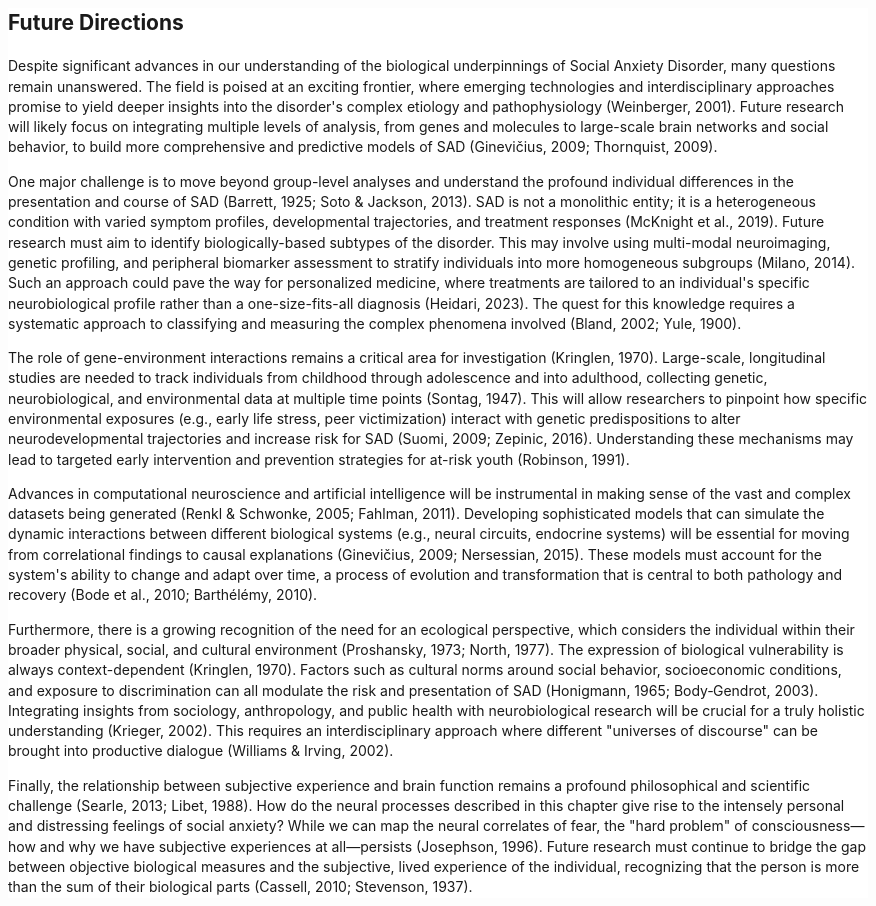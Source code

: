## Future Directions

Despite significant advances in our understanding of the biological underpinnings of Social Anxiety Disorder, many questions remain unanswered. The field is poised at an exciting frontier, where emerging technologies and interdisciplinary approaches promise to yield deeper insights into the disorder's complex etiology and pathophysiology (Weinberger, 2001). Future research will likely focus on integrating multiple levels of analysis, from genes and molecules to large-scale brain networks and social behavior, to build more comprehensive and predictive models of SAD (Ginevičius, 2009; Thornquist, 2009).

One major challenge is to move beyond group-level analyses and understand the profound individual differences in the presentation and course of SAD (Barrett, 1925; Soto & Jackson, 2013). SAD is not a monolithic entity; it is a heterogeneous condition with varied symptom profiles, developmental trajectories, and treatment responses (McKnight et al., 2019). Future research must aim to identify biologically-based subtypes of the disorder. This may involve using multi-modal neuroimaging, genetic profiling, and peripheral biomarker assessment to stratify individuals into more homogeneous subgroups (Milano, 2014). Such an approach could pave the way for personalized medicine, where treatments are tailored to an individual's specific neurobiological profile rather than a one-size-fits-all diagnosis (Heidari, 2023). The quest for this knowledge requires a systematic approach to classifying and measuring the complex phenomena involved (Bland, 2002; Yule, 1900).

The role of gene-environment interactions remains a critical area for investigation (Kringlen, 1970). Large-scale, longitudinal studies are needed to track individuals from childhood through adolescence and into adulthood, collecting genetic, neurobiological, and environmental data at multiple time points (Sontag, 1947). This will allow researchers to pinpoint how specific environmental exposures (e.g., early life stress, peer victimization) interact with genetic predispositions to alter neurodevelopmental trajectories and increase risk for SAD (Suomi, 2009; Zepinic, 2016). Understanding these mechanisms may lead to targeted early intervention and prevention strategies for at-risk youth (Robinson, 1991).

Advances in computational neuroscience and artificial intelligence will be instrumental in making sense of the vast and complex datasets being generated (Renkl & Schwonke, 2005; Fahlman, 2011). Developing sophisticated models that can simulate the dynamic interactions between different biological systems (e.g., neural circuits, endocrine systems) will be essential for moving from correlational findings to causal explanations (Ginevičius, 2009; Nersessian, 2015). These models must account for the system's ability to change and adapt over time, a process of evolution and transformation that is central to both pathology and recovery (Bode et al., 2010; Barthélémy, 2010).

Furthermore, there is a growing recognition of the need for an ecological perspective, which considers the individual within their broader physical, social, and cultural environment (Proshansky, 1973; North, 1977). The expression of biological vulnerability is always context-dependent (Kringlen, 1970). Factors such as cultural norms around social behavior, socioeconomic conditions, and exposure to discrimination can all modulate the risk and presentation of SAD (Honigmann, 1965; Body‐Gendrot, 2003). Integrating insights from sociology, anthropology, and public health with neurobiological research will be crucial for a truly holistic understanding (Krieger, 2002). This requires an interdisciplinary approach where different "universes of discourse" can be brought into productive dialogue (Williams & Irving, 2002).

Finally, the relationship between subjective experience and brain function remains a profound philosophical and scientific challenge (Searle, 2013; Libet, 1988). How do the neural processes described in this chapter give rise to the intensely personal and distressing feelings of social anxiety? While we can map the neural correlates of fear, the "hard problem" of consciousness—how and why we have subjective experiences at all—persists (Josephson, 1996). Future research must continue to bridge the gap between objective biological measures and the subjective, lived experience of the individual, recognizing that the person is more than the sum of their biological parts (Cassell, 2010; Stevenson, 1937).
